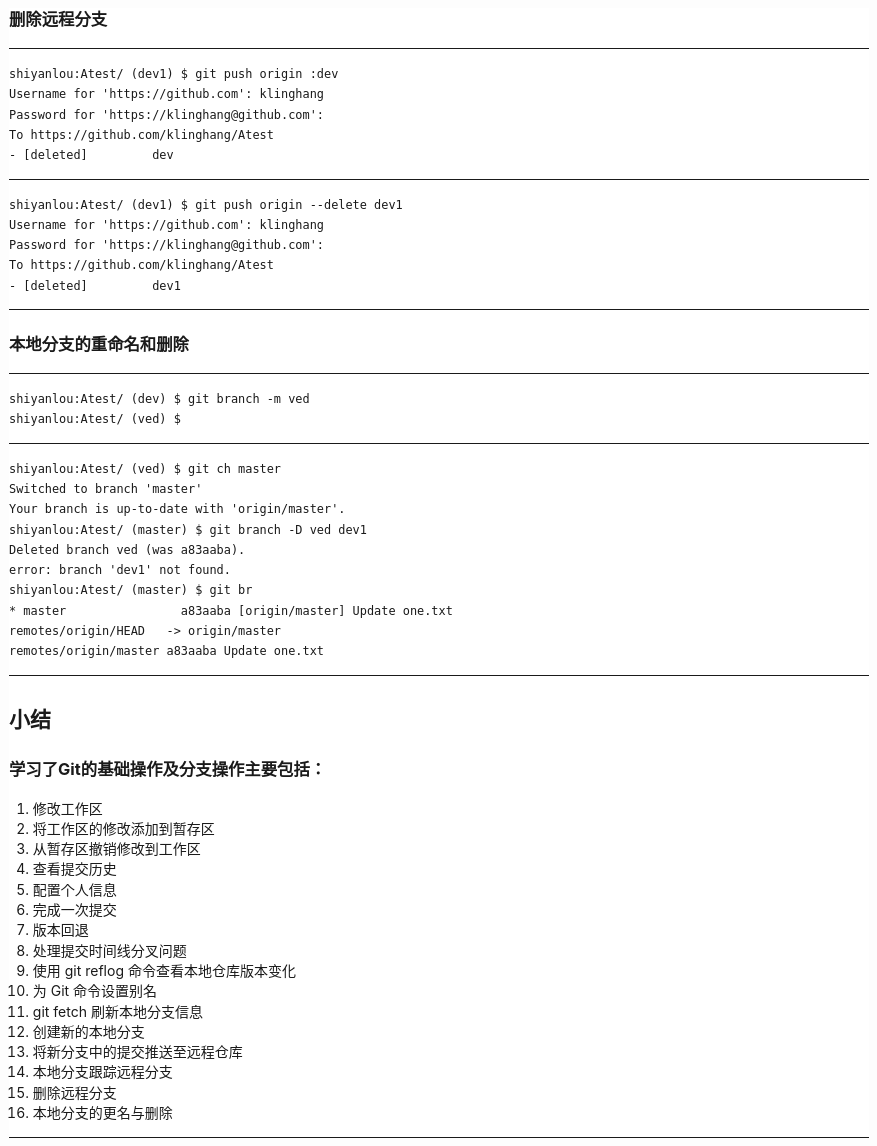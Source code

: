 ###  删除远程分支  
****  
	shiyanlou:Atest/ (dev1) $ git push origin :dev
	Username for 'https://github.com': klinghang
	Password for 'https://klinghang@github.com': 
	To https://github.com/klinghang/Atest
	- [deleted]         dev
****  
	shiyanlou:Atest/ (dev1) $ git push origin --delete dev1
	Username for 'https://github.com': klinghang
	Password for 'https://klinghang@github.com': 
	To https://github.com/klinghang/Atest
	- [deleted]         dev1  
****  
### 本地分支的重命名和删除   
****
	shiyanlou:Atest/ (dev) $ git branch -m ved  
	shiyanlou:Atest/ (ved) $ 
****  
	shiyanlou:Atest/ (ved) $ git ch master 
	Switched to branch 'master'
	Your branch is up-to-date with 'origin/master'.
	shiyanlou:Atest/ (master) $ git branch -D ved dev1
	Deleted branch ved (was a83aaba).
	error: branch 'dev1' not found.
	shiyanlou:Atest/ (master) $ git br
	* master                a83aaba [origin/master] Update one.txt
	remotes/origin/HEAD   -> origin/master
	remotes/origin/master a83aaba Update one.txt  
****  
## 小结  
### 学习了Git的基础操作及分支操作主要包括： 
1. 修改工作区  
2. 将工作区的修改添加到暂存区  
3. 从暂存区撤销修改到工作区  
4. 查看提交历史  
5. 配置个人信息  
6. 完成一次提交  
7. 版本回退  
8. 处理提交时间线分叉问题  
9. 使用 git reflog 命令查看本地仓库版本变化  
10. 为 Git 命令设置别名  
11. git fetch 刷新本地分支信息  
12. 创建新的本地分支  
13. 将新分支中的提交推送至远程仓库  
14. 本地分支跟踪远程分支  
15. 删除远程分支  
16. 本地分支的更名与删除  
****  


